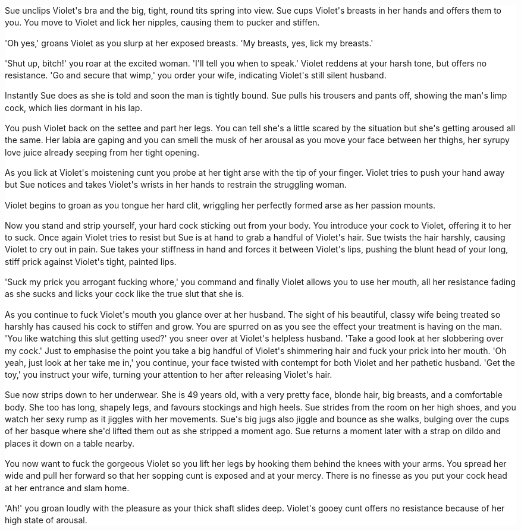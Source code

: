  Sue unclips Violet's bra and the big, tight, round tits spring into view. Sue cups Violet's breasts in her hands and offers them to you. You move to Violet and lick her nipples, causing them to pucker and stiffen. 

 'Oh yes,' groans Violet as you slurp at her exposed breasts. 'My breasts, yes, lick my breasts.' 

 'Shut up, bitch!' you roar at the excited woman. 'I'll tell you when to speak.' Violet reddens at your harsh tone, but offers no resistance. 'Go and secure that wimp,' you order your wife, indicating Violet's still silent husband. 

 Instantly Sue does as she is told and soon the man is tightly bound. Sue pulls his trousers and pants off, showing the man's limp cock, which lies dormant in his lap. 

 You push Violet back on the settee and part her legs. You can tell she's a little scared by the situation but she's getting aroused all the same. Her labia are gaping and you can smell the musk of her arousal as you move your face between her thighs, her syrupy love juice already seeping from her tight opening. 

 As you lick at Violet's moistening cunt you probe at her tight arse with the tip of your finger. Violet tries to push your hand away but Sue notices and takes Violet's wrists in her hands to restrain the struggling woman. 

 Violet begins to groan as you tongue her hard clit, wriggling her perfectly formed arse as her passion mounts. 

 Now you stand and strip yourself, your hard cock sticking out from your body. You introduce your cock to Violet, offering it to her to suck. Once again Violet tries to resist but Sue is at hand to grab a handful of Violet's hair. Sue twists the hair harshly, causing Violet to cry out in pain. Sue takes your stiffness in hand and forces it between Violet's lips, pushing the blunt head of your long, stiff prick against Violet's tight, painted lips. 

 'Suck my prick you arrogant fucking whore,' you command and finally Violet allows you to use her mouth, all her resistance fading as she sucks and licks your cock like the true slut that she is. 

 As you continue to fuck Violet's mouth you glance over at her husband. The sight of his beautiful, classy wife being treated so harshly has caused his cock to stiffen and grow. You are spurred on as you see the effect your treatment is having on the man. 'You like watching this slut getting used?' you sneer over at Violet's helpless husband. 'Take a good look at her slobbering over my cock.' Just to emphasise the point you take a big handful of Violet's shimmering hair and fuck your prick into her mouth. 'Oh yeah, just look at her take me in,' you continue, your face twisted with contempt for both Violet and her pathetic husband. 'Get the toy,' you instruct your wife, turning your attention to her after releasing Violet's hair. 

 Sue now strips down to her underwear. She is 49 years old, with a very pretty face, blonde hair, big breasts, and a comfortable body. She too has long, shapely legs, and favours stockings and high heels. Sue strides from the room on her high shoes, and you watch her sexy rump as it jiggles with her movements. Sue's big jugs also jiggle and bounce as she walks, bulging over the cups of her basque where she'd lifted them out as she stripped a moment ago. Sue returns a moment later with a strap on dildo and places it down on a table nearby. 

 You now want to fuck the gorgeous Violet so you lift her legs by hooking them behind the knees with your arms. You spread her wide and pull her forward so that her sopping cunt is exposed and at your mercy. There is no finesse as you put your cock head at her entrance and slam home. 

 'Ah!' you groan loudly with the pleasure as your thick shaft slides deep. Violet's gooey cunt offers no resistance because of her high state of arousal. 
